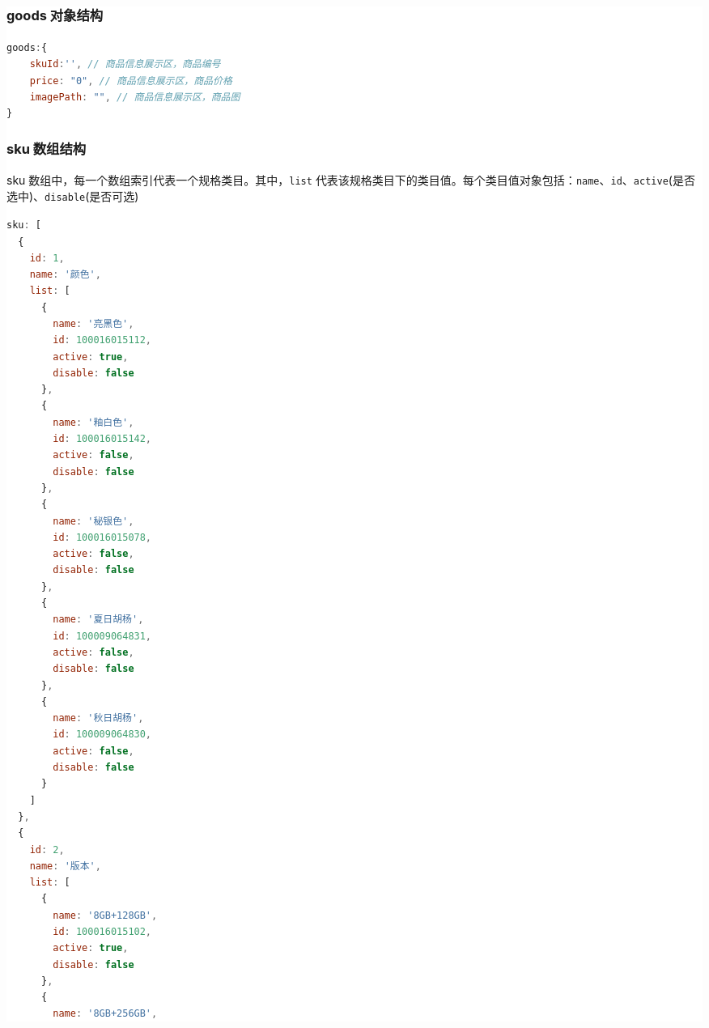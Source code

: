 ### goods 对象结构

```javascript
goods:{
    skuId:'', // 商品信息展示区，商品编号
    price: "0", // 商品信息展示区，商品价格
    imagePath: "", // 商品信息展示区，商品图
}

```

### sku 数组结构

sku 数组中，每一个数组索引代表一个规格类目。其中，`list` 代表该规格类目下的类目值。每个类目值对象包括：`name`、`id`、`active`(是否选中)、`disable`(是否可选)

```javascript
sku: [
  {
    id: 1,
    name: '颜色',
    list: [
      {
        name: '亮黑色',
        id: 100016015112,
        active: true,
        disable: false
      },
      {
        name: '釉白色',
        id: 100016015142,
        active: false,
        disable: false
      },
      {
        name: '秘银色',
        id: 100016015078,
        active: false,
        disable: false
      },
      {
        name: '夏日胡杨',
        id: 100009064831,
        active: false,
        disable: false
      },
      {
        name: '秋日胡杨',
        id: 100009064830,
        active: false,
        disable: false
      }
    ]
  },
  {
    id: 2,
    name: '版本',
    list: [
      {
        name: '8GB+128GB',
        id: 100016015102,
        active: true,
        disable: false
      },
      {
        name: '8GB+256GB',
```